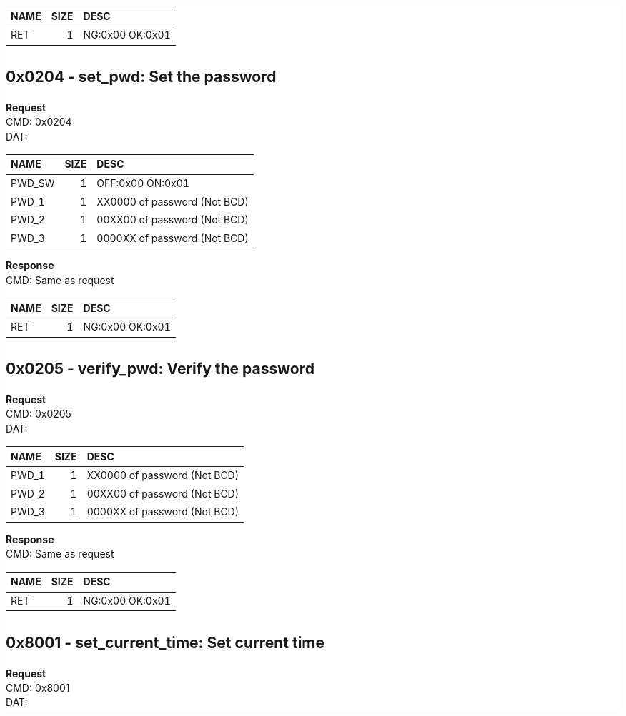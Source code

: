 | NAME | SIZE | DESC            |
|:-----|-----:|:----------------|
| RET  | 1    | NG:0x00 OK:0x01 |

## 0x0204 - set_pwd: Set the password

**Request**<br>
CMD: 0x0204<br>
DAT:

| NAME     | SIZE | DESC                         |
|:---------|-----:|:-----------------------------|
| PWD_SW   | 1    | OFF:0x00 ON:0x01             |
| PWD_1    | 1    | XX0000 of password (Not BCD) |
| PWD_2    | 1    | 00XX00 of password (Not BCD) |
| PWD_3    | 1    | 0000XX of password (Not BCD) |

**Response**<br>
CMD: Same as request

| NAME | SIZE | DESC            |
|:-----|-----:|:----------------|
| RET  | 1    | NG:0x00 OK:0x01 |

## 0x0205 - verify_pwd: Verify the password

**Request**<br>
CMD: 0x0205<br>
DAT:

| NAME  | SIZE | DESC                         |
|:------|-----:|:-----------------------------|
| PWD_1 | 1    | XX0000 of password (Not BCD) |
| PWD_2 | 1    | 00XX00 of password (Not BCD) |
| PWD_3 | 1    | 0000XX of password (Not BCD) |

**Response**<br>
CMD: Same as request

| NAME | SIZE | DESC            |
|:-----|-----:|:----------------|
| RET  | 1    | NG:0x00 OK:0x01 |

## 0x8001 - set_current_time: Set current time

**Request**<br>
CMD: 0x8001<br>
DAT:
